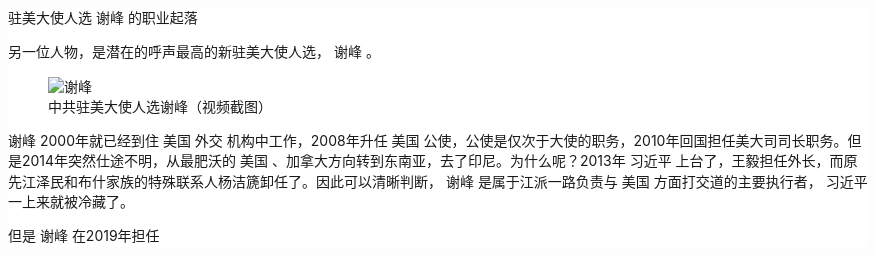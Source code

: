   驻美大使人选
  <ok href="/term/582881">
   谢峰
  </ok>
  的职业起落
 </h2>
 <p>
  另一位人物，是潜在的呼声最高的新驻美大使人选，
  <ok href="/term/582881">
   谢峰
  </ok>
  。
 </p>
 <figure class="OImage__StyledFigure-sc-1lfley0-0 jWYblU">
  <img alt="谢峰" src="https://img.soundofhope.org/2023-01/1673720068098.jpg"/>
  <br/><figcaption>
   中共驻美大使人选谢峰（视频截图）
  </figcaption>
 </figure>
 <p>
  <ok href="/term/582881">
   谢峰
  </ok>
  2000年就已经到住
  <ok href="/term/1045">
   美国
  </ok>
  <ok href="/term/7814">
   外交
  </ok>
  机构中工作，2008年升任
  <ok href="/term/1045">
   美国
  </ok>
  公使，公使是仅次于大使的职务，2010年回国担任美大司司长职务。但是2014年突然仕途不明，从最肥沃的
  <ok href="/term/1045">
   美国
  </ok>
  、加拿大方向转到东南亚，去了印尼。为什么呢？2013年
  <ok href="/term/1063">
   习近平
  </ok>
  上台了，王毅担任外长，而原先江泽民和布什家族的特殊联系人杨洁篪卸任了。因此可以清晰判断，
  <ok href="/term/582881">
   谢峰
  </ok>
  是属于江派一路负责与
  <ok href="/term/1045">
   美国
  </ok>
  方面打交道的主要执行者，
  <ok href="/term/1063">
   习近平
  </ok>
  一上来就被冷藏了。
 </p>
 <p>
  但是
  <ok href="/term/582881">
   谢峰
  </ok>
  在2019年担任
  <ok href="/term/7814">